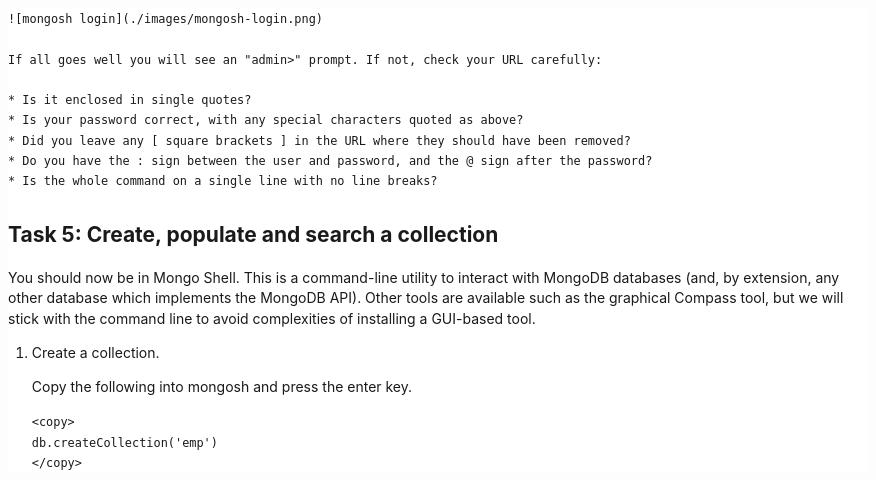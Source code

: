 	![mongosh login](./images/mongosh-login.png)

	If all goes well you will see an "admin>" prompt. If not, check your URL carefully:

	* Is it enclosed in single quotes?
	* Is your password correct, with any special characters quoted as above?
	* Did you leave any [ square brackets ] in the URL where they should have been removed?
	* Do you have the : sign between the user and password, and the @ sign after the password? 
	* Is the whole command on a single line with no line breaks?

## Task 5: Create, populate and search a collection

You should now be in Mongo Shell. This is a command-line utility to interact with MongoDB databases (and, by extension, any other database which implements the MongoDB API). Other tools are available such as the graphical Compass tool, but we will stick with the command line to avoid complexities of installing a GUI-based tool.

1.  Create a collection.

	Copy the following into mongosh and press the enter key.

	```
	<copy>
	db.createCollection('emp')
    </copy>
	```